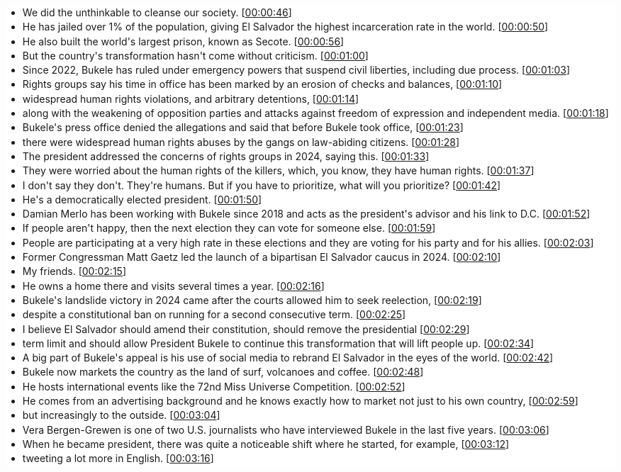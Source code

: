 *  We did the unthinkable to cleanse our society. [[00:00:46](https://www.youtube.com/watch?v=vZAPzdvOIg4&t=46.879999999999995s)]
*  He has jailed over 1% of the population, giving El Salvador the highest incarceration rate in the world. [[00:00:50](https://www.youtube.com/watch?v=vZAPzdvOIg4&t=50.08s)]
*  He also built the world's largest prison, known as Secote. [[00:00:56](https://www.youtube.com/watch?v=vZAPzdvOIg4&t=56.24s)]
*  But the country's transformation hasn't come without criticism. [[00:01:00](https://www.youtube.com/watch?v=vZAPzdvOIg4&t=60.0s)]
*  Since 2022, Bukele has ruled under emergency powers that suspend civil liberties, including due process. [[00:01:03](https://www.youtube.com/watch?v=vZAPzdvOIg4&t=63.6s)]
*  Rights groups say his time in office has been marked by an erosion of checks and balances, [[00:01:10](https://www.youtube.com/watch?v=vZAPzdvOIg4&t=70.48s)]
*  widespread human rights violations, and arbitrary detentions, [[00:01:14](https://www.youtube.com/watch?v=vZAPzdvOIg4&t=74.88s)]
*  along with the weakening of opposition parties and attacks against freedom of expression and independent media. [[00:01:18](https://www.youtube.com/watch?v=vZAPzdvOIg4&t=78.32000000000001s)]
*  Bukele's press office denied the allegations and said that before Bukele took office, [[00:01:23](https://www.youtube.com/watch?v=vZAPzdvOIg4&t=83.92s)]
*  there were widespread human rights abuses by the gangs on law-abiding citizens. [[00:01:28](https://www.youtube.com/watch?v=vZAPzdvOIg4&t=88.56s)]
*  The president addressed the concerns of rights groups in 2024, saying this. [[00:01:33](https://www.youtube.com/watch?v=vZAPzdvOIg4&t=93.2s)]
*  They were worried about the human rights of the killers, which, you know, they have human rights. [[00:01:37](https://www.youtube.com/watch?v=vZAPzdvOIg4&t=97.52s)]
*  I don't say they don't. They're humans. But if you have to prioritize, what will you prioritize? [[00:01:42](https://www.youtube.com/watch?v=vZAPzdvOIg4&t=102.88s)]
*  He's a democratically elected president. [[00:01:50](https://www.youtube.com/watch?v=vZAPzdvOIg4&t=110.16s)]
*  Damian Merlo has been working with Bukele since 2018 and acts as the president's advisor and his link to D.C. [[00:01:52](https://www.youtube.com/watch?v=vZAPzdvOIg4&t=112.56s)]
*  If people aren't happy, then the next election they can vote for someone else. [[00:01:59](https://www.youtube.com/watch?v=vZAPzdvOIg4&t=119.44s)]
*  People are participating at a very high rate in these elections and they are voting for his party and for his allies. [[00:02:03](https://www.youtube.com/watch?v=vZAPzdvOIg4&t=123.36s)]
*  Former Congressman Matt Gaetz led the launch of a bipartisan El Salvador caucus in 2024. [[00:02:10](https://www.youtube.com/watch?v=vZAPzdvOIg4&t=130.56s)]
*  My friends. [[00:02:15](https://www.youtube.com/watch?v=vZAPzdvOIg4&t=135.84s)]
*  He owns a home there and visits several times a year. [[00:02:16](https://www.youtube.com/watch?v=vZAPzdvOIg4&t=136.64000000000001s)]
*  Bukele's landslide victory in 2024 came after the courts allowed him to seek reelection, [[00:02:19](https://www.youtube.com/watch?v=vZAPzdvOIg4&t=139.68s)]
*  despite a constitutional ban on running for a second consecutive term. [[00:02:25](https://www.youtube.com/watch?v=vZAPzdvOIg4&t=145.36s)]
*  I believe El Salvador should amend their constitution, should remove the presidential [[00:02:29](https://www.youtube.com/watch?v=vZAPzdvOIg4&t=149.28s)]
*  term limit and should allow President Bukele to continue this transformation that will lift people up. [[00:02:34](https://www.youtube.com/watch?v=vZAPzdvOIg4&t=154.8s)]
*  A big part of Bukele's appeal is his use of social media to rebrand El Salvador in the eyes of the world. [[00:02:42](https://www.youtube.com/watch?v=vZAPzdvOIg4&t=162.0s)]
*  Bukele now markets the country as the land of surf, volcanoes and coffee. [[00:02:48](https://www.youtube.com/watch?v=vZAPzdvOIg4&t=168.24s)]
*  He hosts international events like the 72nd Miss Universe Competition. [[00:02:52](https://www.youtube.com/watch?v=vZAPzdvOIg4&t=172.8s)]
*  He comes from an advertising background and he knows exactly how to market not just to his own country, [[00:02:59](https://www.youtube.com/watch?v=vZAPzdvOIg4&t=179.68s)]
*  but increasingly to the outside. [[00:03:04](https://www.youtube.com/watch?v=vZAPzdvOIg4&t=184.8s)]
*  Vera Bergen-Grewen is one of two U.S. journalists who have interviewed Bukele in the last five years. [[00:03:06](https://www.youtube.com/watch?v=vZAPzdvOIg4&t=186.64000000000001s)]
*  When he became president, there was quite a noticeable shift where he started, for example, [[00:03:12](https://www.youtube.com/watch?v=vZAPzdvOIg4&t=192.16s)]
*  tweeting a lot more in English. [[00:03:16](https://www.youtube.com/watch?v=vZAPzdvOIg4&t=196.48s)]
